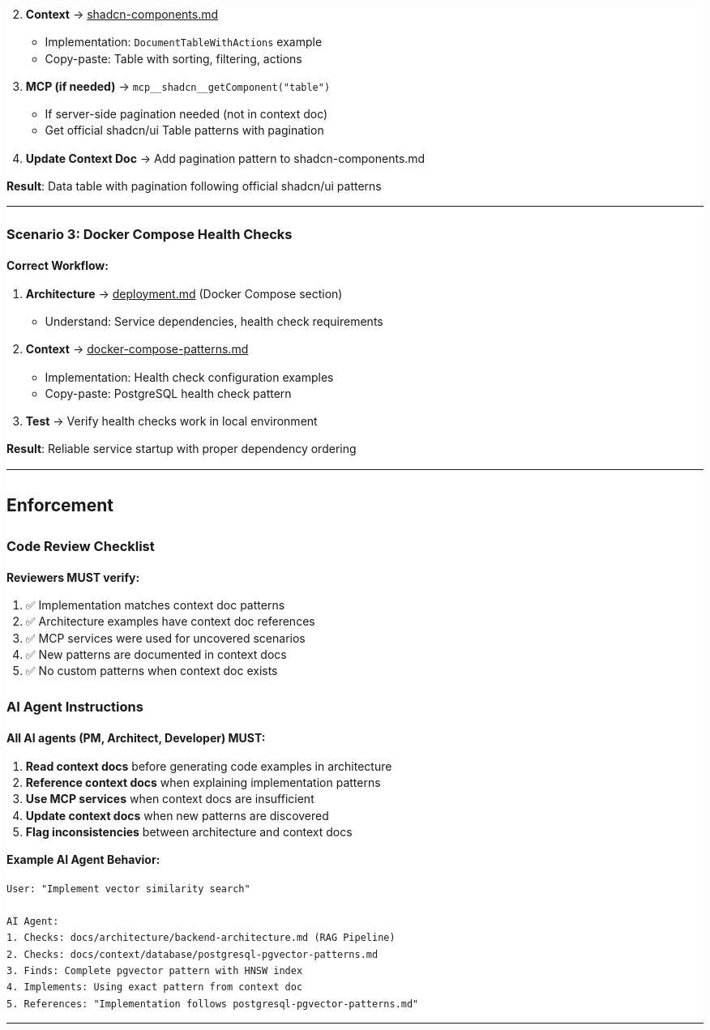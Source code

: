 2. **Context** → [shadcn-components.md](../context/frontend/shadcn-components.md)
   - Implementation: `DocumentTableWithActions` example
   - Copy-paste: Table with sorting, filtering, actions

3. **MCP (if needed)** → `mcp__shadcn__getComponent("table")`
   - If server-side pagination needed (not in context doc)
   - Get official shadcn/ui Table patterns with pagination

4. **Update Context Doc** → Add pagination pattern to shadcn-components.md

**Result**: Data table with pagination following official shadcn/ui patterns

---

### Scenario 3: Docker Compose Health Checks

**Correct Workflow:**

1. **Architecture** → [deployment.md](deployment.md) (Docker Compose section)
   - Understand: Service dependencies, health check requirements

2. **Context** → [docker-compose-patterns.md](../context/deployment/docker-compose-patterns.md)
   - Implementation: Health check configuration examples
   - Copy-paste: PostgreSQL health check pattern

3. **Test** → Verify health checks work in local environment

**Result**: Reliable service startup with proper dependency ordering

---

## Enforcement

### Code Review Checklist

**Reviewers MUST verify:**

1. ✅ Implementation matches context doc patterns
2. ✅ Architecture examples have context doc references
3. ✅ MCP services were used for uncovered scenarios
4. ✅ New patterns are documented in context docs
5. ✅ No custom patterns when context doc exists

### AI Agent Instructions

**All AI agents (PM, Architect, Developer) MUST:**

1. **Read context docs** before generating code examples in architecture
2. **Reference context docs** when explaining implementation patterns
3. **Use MCP services** when context docs are insufficient
4. **Update context docs** when new patterns are discovered
5. **Flag inconsistencies** between architecture and context docs

**Example AI Agent Behavior:**

```
User: "Implement vector similarity search"

AI Agent:
1. Checks: docs/architecture/backend-architecture.md (RAG Pipeline)
2. Checks: docs/context/database/postgresql-pgvector-patterns.md
3. Finds: Complete pgvector pattern with HNSW index
4. Implements: Using exact pattern from context doc
5. References: "Implementation follows postgresql-pgvector-patterns.md"
```

---